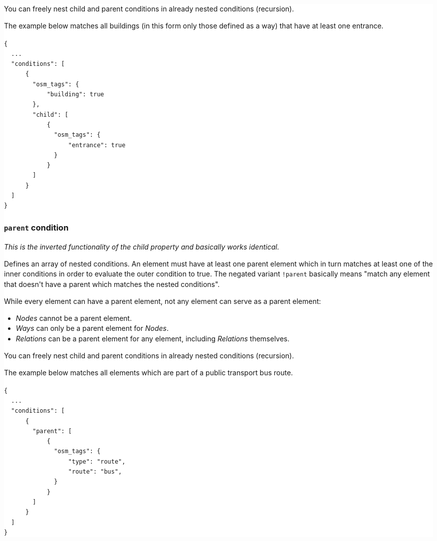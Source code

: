You can freely nest child and parent conditions in already nested conditions (recursion).

The example below matches all buildings (in this form only those defined as a way) that have at least one entrance.
```jsonc
{
  ...
  "conditions": [
      {
        "osm_tags": {
            "building": true
        },
        "child": [
            {
              "osm_tags": {
                  "entrance": true
              }
            }
        ]
      }
  ]
}
```

### `parent` condition

*This is the inverted functionality of the child property and basically works identical.*

Defines an array of nested conditions. An element must have at least one parent element which in turn matches at least one of the inner conditions in order to evaluate the outer condition to true. The negated variant `!parent` basically means "match any element that doesn't have a parent which matches the nested conditions".

While every element can have a parent element, not any element can serve as a parent element:
- *Nodes* cannot be a parent element.
- *Ways* can only be a parent element for *Nodes*.
- *Relations* can be a parent element for any element, including *Relations* themselves.

You can freely nest child and parent conditions in already nested conditions (recursion).

The example below matches all elements which are part of a public transport bus route.
```jsonc
{
  ...
  "conditions": [
      {
        "parent": [
            {
              "osm_tags": {
                  "type": "route",
                  "route": "bus",
              }
            }
        ]
      }
  ]
}
```
